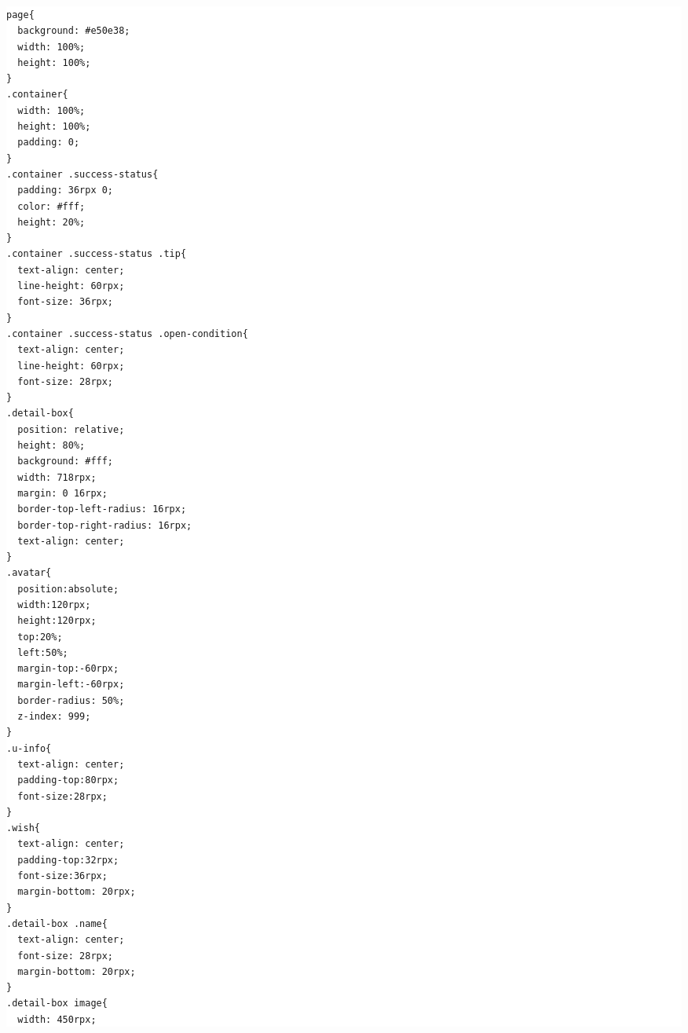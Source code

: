     page{
      background: #e50e38;
      width: 100%;
      height: 100%;
    }
    .container{
      width: 100%;
      height: 100%;
      padding: 0;
    }
    .container .success-status{
      padding: 36rpx 0;
      color: #fff;
      height: 20%;
    }
    .container .success-status .tip{
      text-align: center;
      line-height: 60rpx;
      font-size: 36rpx;
    }
    .container .success-status .open-condition{
      text-align: center;
      line-height: 60rpx;
      font-size: 28rpx;
    }
    .detail-box{
      position: relative;
      height: 80%;
      background: #fff;
      width: 718rpx;
      margin: 0 16rpx;
      border-top-left-radius: 16rpx;
      border-top-right-radius: 16rpx;
      text-align: center;
    }
    .avatar{
      position:absolute;
      width:120rpx;
      height:120rpx;
      top:20%;
      left:50%;
      margin-top:-60rpx;
      margin-left:-60rpx;
      border-radius: 50%;
      z-index: 999;
    }
    .u-info{
      text-align: center;
      padding-top:80rpx;
      font-size:28rpx;
    }
    .wish{
      text-align: center;
      padding-top:32rpx;
      font-size:36rpx;
      margin-bottom: 20rpx;
    }
    .detail-box .name{
      text-align: center;
      font-size: 28rpx;
      margin-bottom: 20rpx;
    }
    .detail-box image{
      width: 450rpx;